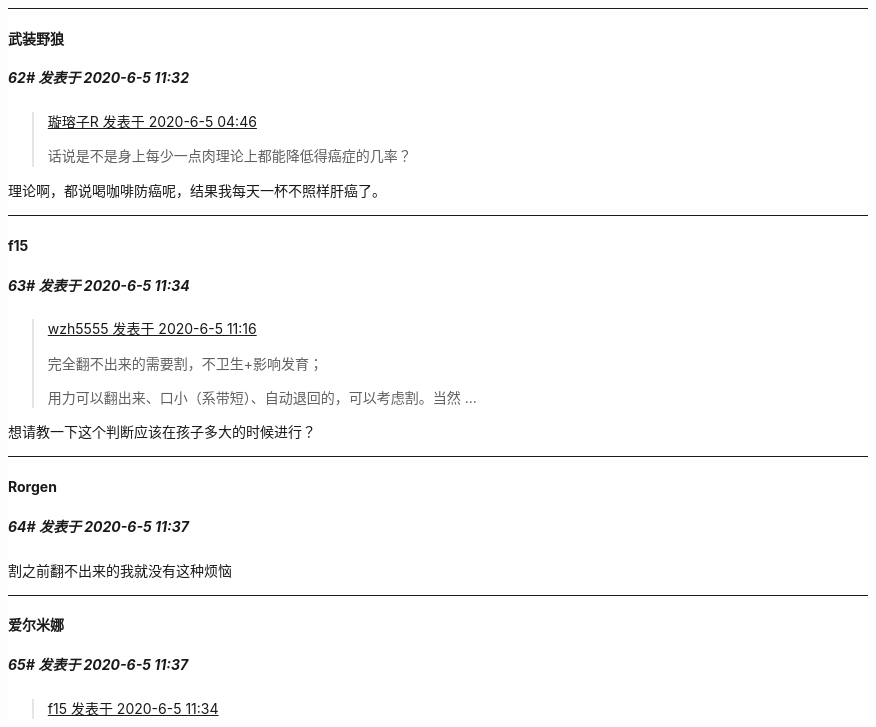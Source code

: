 -----

####  武装野狼  
##### 62#       发表于 2020-6-5 11:32



<blockquote><a href="httphttps://bbs.saraba1st.com/2b/forum.php?mod=redirect&amp;goto=findpost&amp;pid=47682261&amp;ptid=1939687" target="_blank">璇瑢子R 发表于 2020-6-5 04:46</a>

话说是不是身上每少一点肉理论上都能降低得癌症的几率？</blockquote>
理论啊，都说喝咖啡防癌呢，结果我每天一杯不照样肝癌了。







-----

####  f15  
##### 63#       发表于 2020-6-5 11:34



<blockquote><a href="httphttps://bbs.saraba1st.com/2b/forum.php?mod=redirect&amp;goto=findpost&amp;pid=47684774&amp;ptid=1939687" target="_blank">wzh5555 发表于 2020-6-5 11:16</a>

完全翻不出来的需要割，不卫生+影响发育；

用力可以翻出来、口小（系带短）、自动退回的，可以考虑割。当然 ...</blockquote>
想请教一下这个判断应该在孩子多大的时候进行？







-----

####  Rorgen  
##### 64#       发表于 2020-6-5 11:37




割之前翻不出来的我就没有这种烦恼







-----

####  爱尔米娜  
##### 65#       发表于 2020-6-5 11:37



<blockquote><a href="httphttps://bbs.saraba1st.com/2b/forum.php?mod=redirect&amp;goto=findpost&amp;pid=47684972&amp;ptid=1939687" target="_blank">f15 发表于 2020-6-5 11:34</a>
